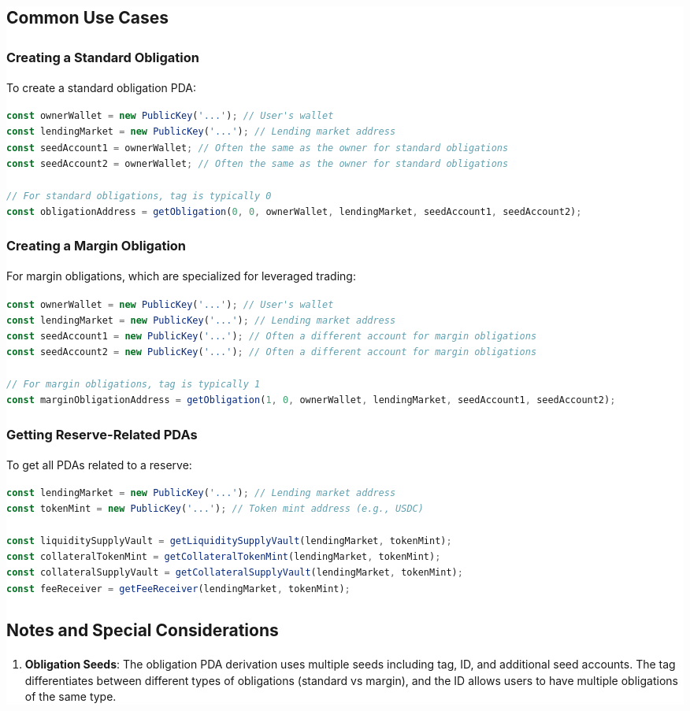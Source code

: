 ```typescript
```

## Common Use Cases

### Creating a Standard Obligation

To create a standard obligation PDA:

```typescript
const ownerWallet = new PublicKey('...'); // User's wallet
const lendingMarket = new PublicKey('...'); // Lending market address
const seedAccount1 = ownerWallet; // Often the same as the owner for standard obligations
const seedAccount2 = ownerWallet; // Often the same as the owner for standard obligations

// For standard obligations, tag is typically 0
const obligationAddress = getObligation(0, 0, ownerWallet, lendingMarket, seedAccount1, seedAccount2);
```

### Creating a Margin Obligation

For margin obligations, which are specialized for leveraged trading:

```typescript
const ownerWallet = new PublicKey('...'); // User's wallet
const lendingMarket = new PublicKey('...'); // Lending market address
const seedAccount1 = new PublicKey('...'); // Often a different account for margin obligations
const seedAccount2 = new PublicKey('...'); // Often a different account for margin obligations

// For margin obligations, tag is typically 1
const marginObligationAddress = getObligation(1, 0, ownerWallet, lendingMarket, seedAccount1, seedAccount2);
```

### Getting Reserve-Related PDAs

To get all PDAs related to a reserve:

```typescript
const lendingMarket = new PublicKey('...'); // Lending market address
const tokenMint = new PublicKey('...'); // Token mint address (e.g., USDC)

const liquiditySupplyVault = getLiquiditySupplyVault(lendingMarket, tokenMint);
const collateralTokenMint = getCollateralTokenMint(lendingMarket, tokenMint);
const collateralSupplyVault = getCollateralSupplyVault(lendingMarket, tokenMint);
const feeReceiver = getFeeReceiver(lendingMarket, tokenMint);
```

## Notes and Special Considerations

1. **Obligation Seeds**: The obligation PDA derivation uses multiple seeds including tag, ID, and additional seed accounts. The tag differentiates between different types of obligations (standard vs margin), and the ID allows users to have multiple obligations of the same type.
